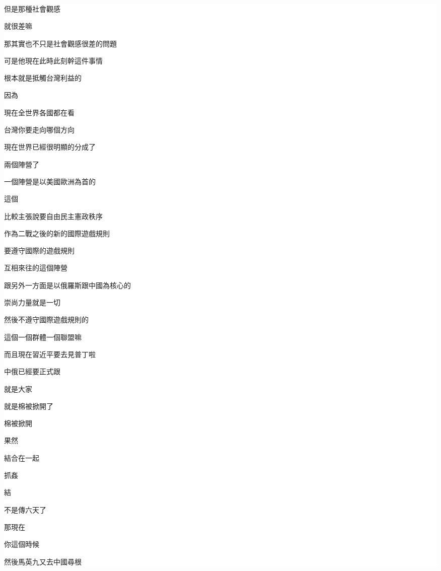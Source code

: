 但是那種社會觀感

就很差嘛

那其實也不只是社會觀感很差的問題

可是他現在此時此刻幹這件事情

根本就是抵觸台灣利益的

因為

現在全世界各國都在看

台灣你要走向哪個方向

現在世界已經很明顯的分成了

兩個陣營了

一個陣營是以美國歐洲為首的

這個

比較主張說要自由民主憲政秩序

作為二戰之後的新的國際遊戲規則

要遵守國際的遊戲規則

互相來往的這個陣營

跟另外一方面是以俄羅斯跟中國為核心的

崇尚力量就是一切

然後不遵守國際遊戲規則的

這個一個群體一個聯盟嘛

而且現在習近平要去見普丁啦

中俄已經要正式跟

就是大家

就是棉被掀開了

棉被掀開

果然

結合在一起

抓姦

結

不是傳六天了

那現在

你這個時候

然後馬英九又去中國尋根
